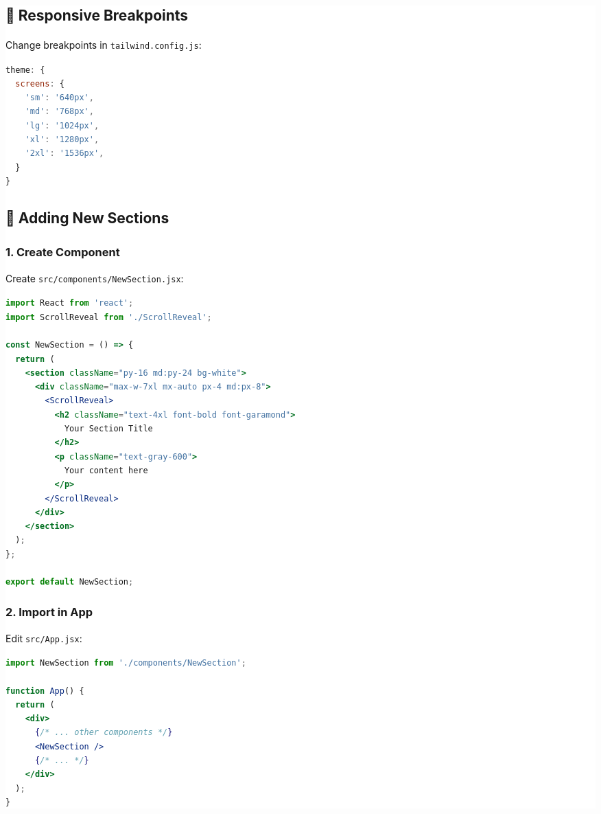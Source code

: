 ## 📱 Responsive Breakpoints

Change breakpoints in `tailwind.config.js`:

```javascript
theme: {
  screens: {
    'sm': '640px',
    'md': '768px',
    'lg': '1024px',
    'xl': '1280px',
    '2xl': '1536px',
  }
}
```

## 🎯 Adding New Sections

### 1. Create Component

Create `src/components/NewSection.jsx`:

```jsx
import React from 'react';
import ScrollReveal from './ScrollReveal';

const NewSection = () => {
  return (
    <section className="py-16 md:py-24 bg-white">
      <div className="max-w-7xl mx-auto px-4 md:px-8">
        <ScrollReveal>
          <h2 className="text-4xl font-bold font-garamond">
            Your Section Title
          </h2>
          <p className="text-gray-600">
            Your content here
          </p>
        </ScrollReveal>
      </div>
    </section>
  );
};

export default NewSection;
```

### 2. Import in App

Edit `src/App.jsx`:

```jsx
import NewSection from './components/NewSection';

function App() {
  return (
    <div>
      {/* ... other components */}
      <NewSection />
      {/* ... */}
    </div>
  );
}
```
